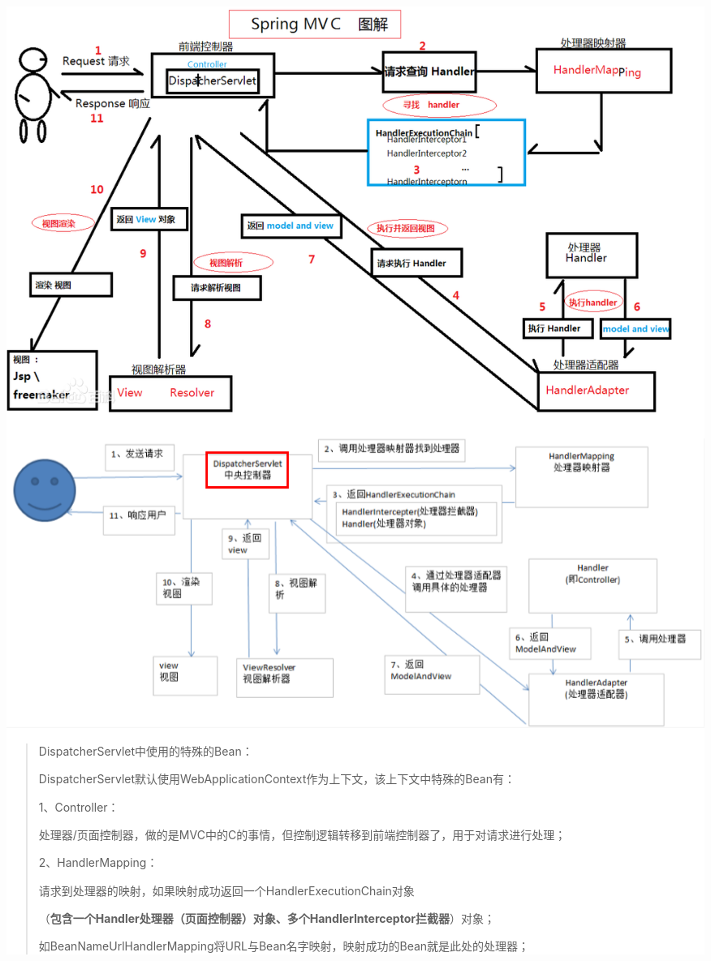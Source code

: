 ![](.\images\DispatcherServlet1.png)

![](.\images\springMVC原理.png)

> DispatcherServlet中使用的特殊的Bean：
>
> DispatcherServlet默认使用WebApplicationContext作为上下文，该上下文中特殊的Bean有：
>
> 1、Controller：
>
> 处理器/页面控制器，做的是MVC中的C的事情，但控制逻辑转移到前端控制器了，用于对请求进行处理；
>
> 2、HandlerMapping：
>
> 请求到处理器的映射，如果映射成功返回一个HandlerExecutionChain对象
>
> （**包含一个Handler处理器（页面控制器）对象、多个HandlerInterceptor拦截器**）对象；
>
> 如BeanNameUrlHandlerMapping将URL与Bean名字映射，映射成功的Bean就是此处的处理器；
>